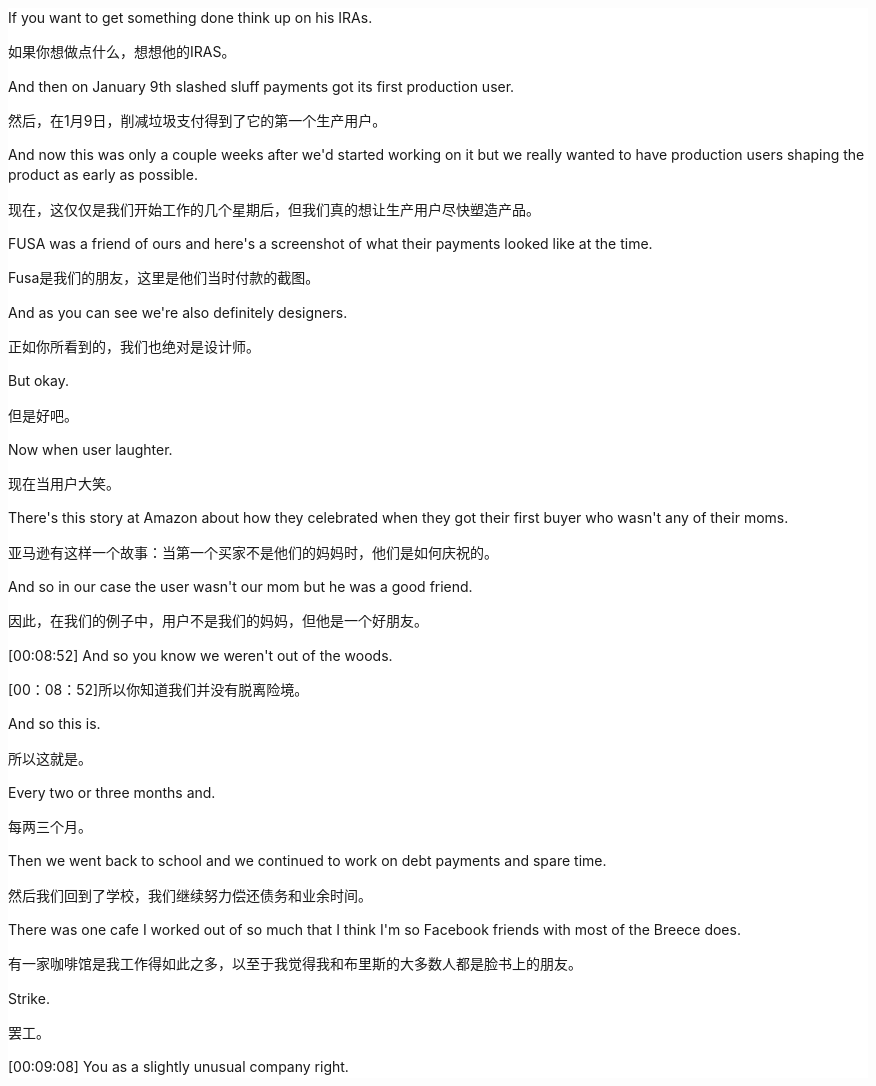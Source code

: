If you want to get something done think up on his IRAs.

如果你想做点什么，想想他的IRAS。

And then on January 9th slashed sluff payments got its first production user.

然后，在1月9日，削减垃圾支付得到了它的第一个生产用户。

And now this was only a couple weeks after we\'d started working on it but we really wanted to have production users shaping the product as early as possible.

现在，这仅仅是我们开始工作的几个星期后，但我们真的想让生产用户尽快塑造产品。

FUSA was a friend of ours and here\'s a screenshot of what their payments looked like at the time.

Fusa是我们的朋友，这里是他们当时付款的截图。

And as you can see we\'re also definitely designers.

正如你所看到的，我们也绝对是设计师。

But okay.

但是好吧。

Now when user laughter.

现在当用户大笑。

There\'s this story at Amazon about how they celebrated when they got their first buyer who wasn\'t any of their moms.

亚马逊有这样一个故事：当第一个买家不是他们的妈妈时，他们是如何庆祝的。

And so in our case the user wasn\'t our mom but he was a good friend.

因此，在我们的例子中，用户不是我们的妈妈，但他是一个好朋友。

 \[00:08:52\] And so you know we weren\'t out of the woods.

[00：08：52]所以你知道我们并没有脱离险境。

And so this is.

所以这就是。

Every two or three months and.

每两三个月。

Then we went back to school and we continued to work on debt payments and spare time.

然后我们回到了学校，我们继续努力偿还债务和业余时间。

There was one cafe I worked out of so much that I think I\'m so Facebook friends with most of the Breece does.

有一家咖啡馆是我工作得如此之多，以至于我觉得我和布里斯的大多数人都是脸书上的朋友。

Strike.

罢工。

 \[00:09:08\] You as a slightly unusual company right.

